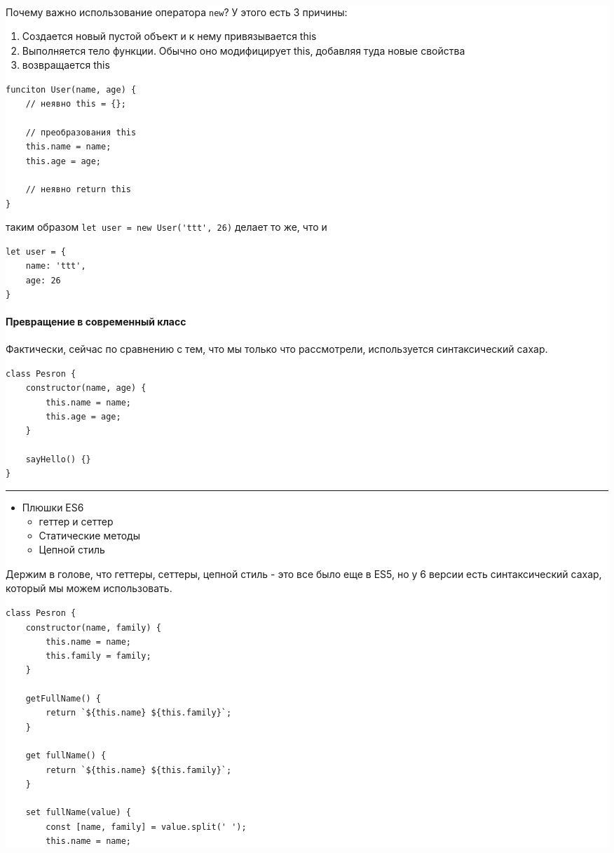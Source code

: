 Почему важно использование оператора `new`? У этого есть 3 причины:
1. Создается новый пустой объект и к нему привязывается this
2. Выполняется тело функции. Обычно оно модифицирует this, добавляя туда новые свойства 
3. возвращается this

```
funciton User(name, age) {
    // неявно this = {};

    // преобразования this
    this.name = name;
    this.age = age;
    
    // неявно return this
}
```
таким образом
`let user = new User('ttt', 26)` делает то же, что и
```
let user = {
    name: 'ttt',
    age: 26
}
```

#### Превращение в современный класс
Фактически, сейчас по сравнению с тем, что мы только что рассмотрели, используется синтаксический сахар.

```
class Pesron {
    constructor(name, age) {
        this.name = name;
        this.age = age;
    }
    
    sayHello() {}
}
```

---
- Плюшки ES6
    - геттер и сеттер
    - Статические методы
    - Цепной стиль

Держим в голове, что геттеры, сеттеры, цепной стиль - это все было еще в ES5, но у 6 версии
есть синтаксический сахар, который мы можем использовать.

```
class Pesron {
    constructor(name, family) {
        this.name = name;
        this.family = family;
    }

    getFullName() {
        return `${this.name} ${this.family}`;
    }
    
    get fullName() {
        return `${this.name} ${this.family}`;
    }
    
    set fullName(value) {
        const [name, family] = value.split(' ');
        this.name = name;
```